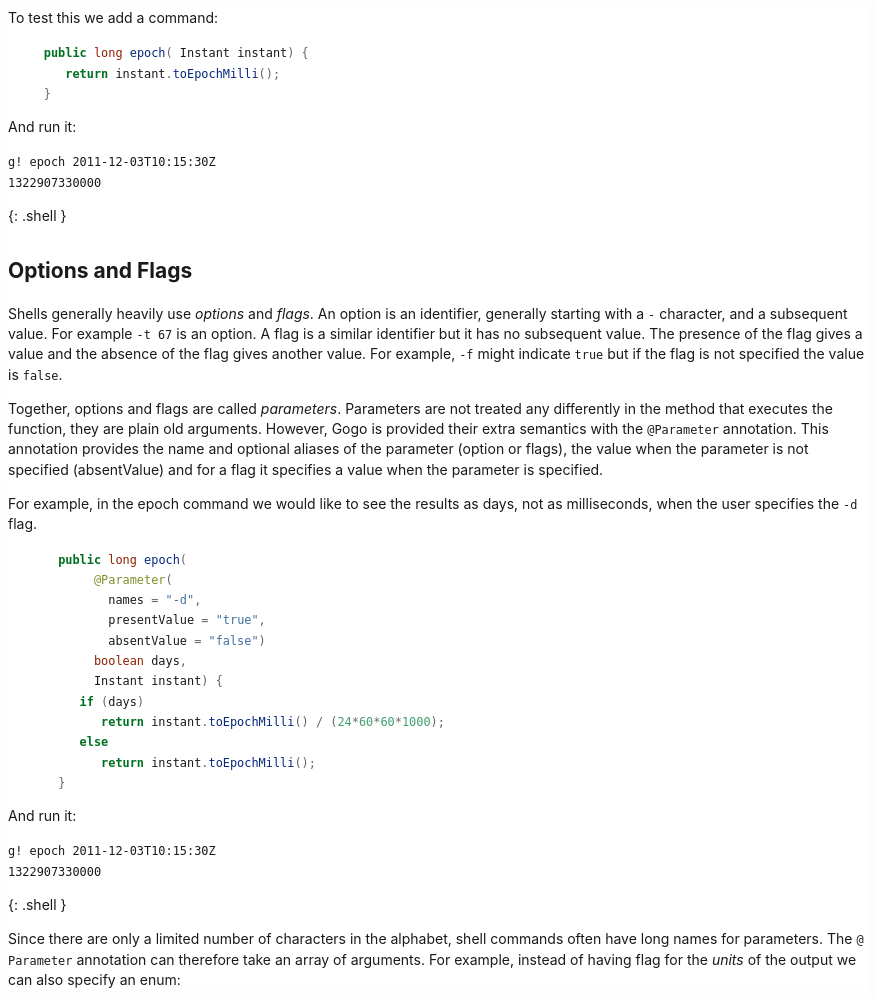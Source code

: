 To test this we add a command:

```java
     public long epoch( Instant instant) {
        return instant.toEpochMilli();
     }
```

And run it:

    g! epoch 2011-12-03T10:15:30Z
    1322907330000
{: .shell }

## Options and Flags

Shells generally heavily use _options_ and _flags_. An option is an identifier, generally starting with a `-` character, and a subsequent value. For example `-t 67` is an option. A flag is a similar identifier but it has no subsequent value. The presence of the flag gives a value and the absence of the flag gives another value. For example, `-f` might indicate `true` but if the flag is not specified the value is `false`.

Together, options and flags are called _parameters_. Parameters are not treated any differently in the method that executes the function, they are plain old arguments. However, Gogo is provided their extra semantics with the `@Parameter` annotation. This annotation provides the name and optional aliases of the parameter (option or flags), the value when the parameter is not specified (absentValue) and for a flag it specifies a value when the parameter is specified.

For example, in the epoch command we would like to see the results as days, not as milliseconds, when the user specifies the `-d` flag. 

```java
       public long epoch(
            @Parameter(
              names = "-d", 
              presentValue = "true", 
              absentValue = "false") 
            boolean days,
            Instant instant) {
          if (days)
             return instant.toEpochMilli() / (24*60*60*1000);
          else
             return instant.toEpochMilli();
       }
```

And run it:

    g! epoch 2011-12-03T10:15:30Z
    1322907330000
{: .shell }

Since there are only a limited number of characters in the alphabet, shell commands often have long names for parameters. The `@Parameter` annotation can therefore take an array of arguments. For example, instead of having flag for the _units_ of the output we can also specify an enum:

